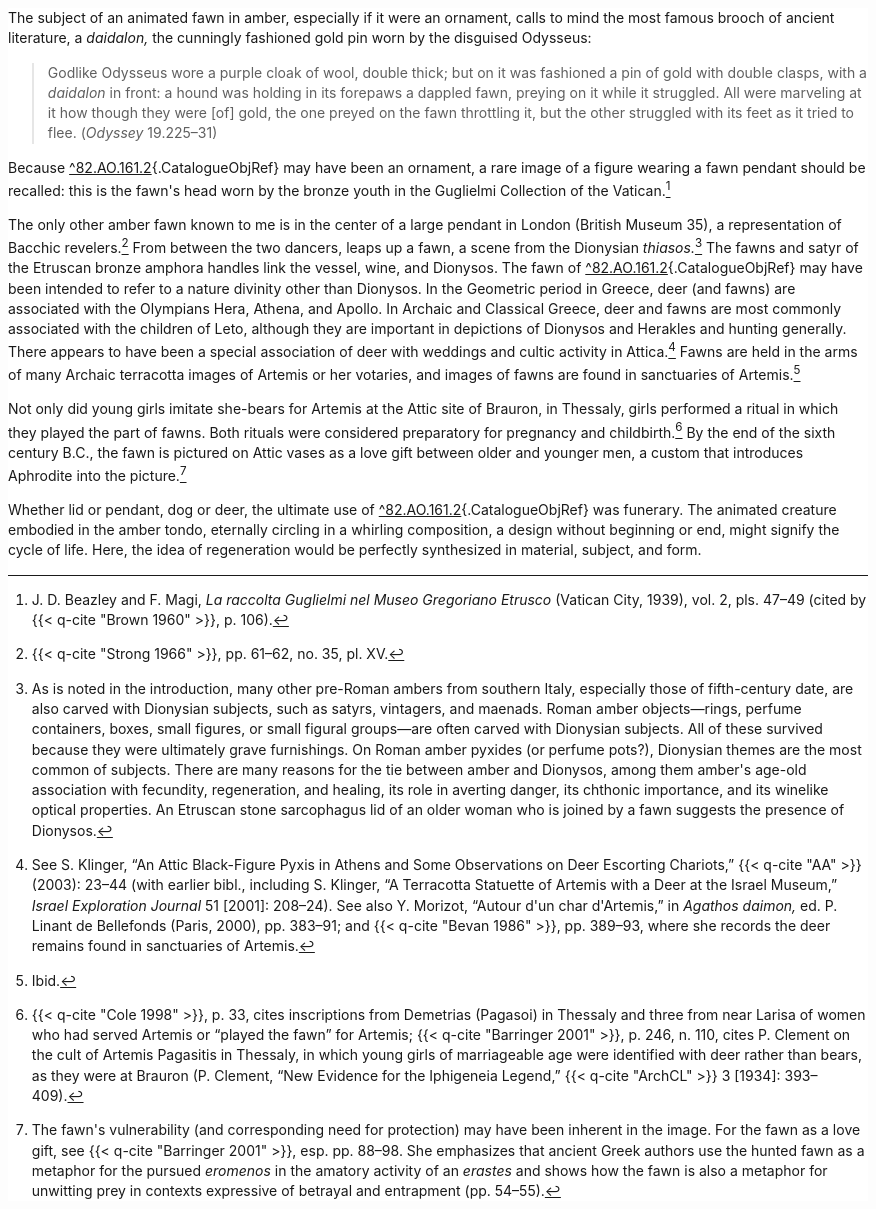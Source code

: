 The subject of an animated fawn in amber, especially if it were an ornament, calls to mind the most famous brooch of ancient literature, a *daidalon,* the cunningly fashioned gold pin worn by the disguised Odysseus:

> Godlike Odysseus wore a purple cloak of wool, double thick; but on it was fashioned a pin of gold with double clasps, with a *daidalon* in front: a hound was holding in its forepaws a dappled fawn, preying on it while it struggled. All were marveling at it how though they were [of] gold, the one preyed on the fawn throttling it, but the other struggled with its feet as it tried to flee. (*Odyssey* 19.225–31)

Because [^82.AO.161.2](#cat-82.AO.161.2){.CatalogueObjRef} may have been an ornament, a rare image of a figure wearing a fawn pendant should be recalled: this is the fawn's head worn by the bronze youth in the Guglielmi Collection of the Vatican.[^15]

The only other amber fawn known to me is in the center of a large pendant in London (British Museum 35), a representation of Bacchic revelers.[^16] From between the two dancers, leaps up a fawn, a scene from the Dionysian *thiasos.*[^17] The fawns and satyr of the Etruscan bronze amphora handles link the vessel, wine, and Dionysos. The fawn of [^82.AO.161.2](#cat-82.AO.161.2){.CatalogueObjRef} may have been intended to refer to a nature divinity other than Dionysos. In the Geometric period in Greece, deer (and fawns) are associated with the Olympians Hera, Athena, and Apollo. In Archaic and Classical Greece, deer and fawns are most commonly associated with the children of Leto, although they are important in depictions of Dionysos and Herakles and hunting generally. There appears to have been a special association of deer with weddings and cultic activity in Attica.[^18] Fawns are held in the arms of many Archaic terracotta images of Artemis or her votaries, and images of fawns are found in sanctuaries of Artemis.[^19]

Not only did young girls imitate she-bears for Artemis at the Attic site of Brauron, in Thessaly, girls performed a ritual in which they played the part of fawns. Both rituals were considered preparatory for pregnancy and childbirth.[^20] By the end of the sixth century B.C., the fawn is pictured on Attic vases as a love gift between older and younger men, a custom that introduces Aphrodite into the picture.[^21]

Whether lid or pendant, dog or deer, the ultimate use of [^82.AO.161.2](#cat-82.AO.161.2){.CatalogueObjRef} was funerary. The animated creature embodied in the amber tondo, eternally circling in a whirling composition, a design without beginning or end, might signify the cycle of life. Here, the idea of regeneration would be perfectly synthesized in material, subject, and form.


[^1]: Theoretically, a filament strung through the through-bore in the neck area would cause the pendant to hang perpendicular to the ground, with the animal head downward. When suspended from both perforations, the animal would have hung with head upward, as if trussed for carrying.

[^2]: J. A. Sakellerakis, “The Idean Cave Ivories,” in {{< q-cite "Fitton 1992" >}}, p. 114, pl. 8.

[^3]: {{< q-cite "Strong 1966" >}}, p. 93, no. 115, pl. XLI.

[^4]: {{< q-cite "Strong 1966" >}}, p. 94, nos. 117–18, pls. XLII–XLIII. Might the dormant swan be a direct connection to the Ligurian prince Cygnus, who mourned Phaethon?

[^5]: For an illuminating study of whirling animals in early Etruscan art, see L. Donati, “Rappresentazioni etrusche della capra e del cervo di tipo ‘sciita,’” in {{< q-cite "Staccioli et al. 1991" >}}, pp. 919–38.

[^6]: {{< q-cite "Boardman 1967" >}}, pp. 33–34.

[^7]: {{< q-cite "Boardman 2001" >}}, p. 25; and {{< q-cite "Boardman 1967" >}}, p. 105.

[^8]: {{< q-cite "Boardman 1967" >}}, p. 105.

[^9]: If the animal of [82.AO.161.2](#cat-82.AO.161.2){.CatalogueObjRef} is a running dog whose tongue is extended, the subject finds many comparisons in ancient art from the Bronze Age onward. The running dog may specifically refer to the hunt. If the animal is licking its hind foot, this action may have been considered a medico-magical technique, as it was in Mesopotamia and Egypt. As {{< q-cite "Ritner 1993" >}}, p. 933, notes, “The magical transfer of health or blessing by saliva reflects such naturally observable phenomena as the licking of wounds. As a magical technique, licking represents a ritualized extension of such instinctive acts.” Licking could be equated with a solar blessing and solar “licking” with the rays of the early dawn, as {{< q-cite "Ritner 1993" >}}, p. 94, points out. For licking imagery in Mesopotamian magic, Ritner refers to J. and A. Westenholz, “Help for Rejected Suitors: The Old Akkadian Love Incantation MAD V 8,” *Orientalia* 46 (1977): 215 (“Then the ewe licked [literally ‘took good care of’] her lamb”). The composition might also be compared to the motif of a trussed ibex licking its hind foot on Egyptian toilet articles in the shape of ibexes.


[^10]: These include the single dog from Tomb VI at Satricum (see {{< q-cite "Waarsenburg 1995" >}}, passim and pp. 452–53), and three from Narce (a pair from the Monte Cerreto necropolis, Tomb 103, and a singleton from the Pizzo Piede necropolis; for references, see {{< q-cite "Negroni Catacchio 1999" >}}, p. 283, n. 16. Three other unpublished dogs that also have collars are Louvre Bj 2124–2126. Bj 2124 has large circular inlays; Bj 2125 is plain; and Bj 2126 is complete and retains fragments of a gold collar. These dogs are all close in style and conception and are very like the ivory dogs from Cameiros, also noted by {{< q-cite "Waarsenburg 1995" >}}, p. 452 (citing D. G. Hogarth, *Excavations at Ephesus: The Archaic Artemisia of Ephesus* (London, 1908), pl. 30. The Italian amber dogs are from the same family as the confronted pairs embellishing identical ivory roundels from the Tomb of the Ivories at Marsiliana d'Albegna in Grosseto; see M. Benzi, “Gli avori della Marsiliana d'Albegna,” *Atti dell'Accademia Nazionale dei Lincei, Rendiconti* 21 (1966): 253–92. The importance of the dog in early Etruria is indicated by the trios of dogs on the ritual tripod-basins from the Barberini and Bernardini (Praeneste) tombs. However, if [^82.AO.161.2](#cat-82.AO.161.2){.CatalogueObjRef} does represent a dog, the iconography would match well with the roundel's material, since the dog is associated with female goddesses, including Hekate, Artemis, and Eileithyia; see {{< q-cite "Waarsenburg 1995" >}}, pp. 452–53 nn. 1268–73. Waarsenburg underlines the importance of the dog in Italy, indicating key comparanda in art, and shows that it “played a key role in religious and magical-superstitious beliefs. Popular beliefs connected the dog with ghosts, death, fertility, and childbirth.… As was expressly declared by Pliny NH.39.58, and evidenced by the nature of the mentioned rites, the dog's sacral association was very old … and the meaning of the rites related to dogs was not understood anymore, not even by the priest performing them.” The origin of the amber dog must lie not in Egypt but in the ancient Near East. The early Italian amber and ivory dogs are probably associated with healing and specific goddesses. As {{< q-cite "Black and Green 1992" >}}, p. 71, summarize: “The sitting dog first occurs as a divine symbol in the Old Babylonian Period and continues through to the Neo-Babylonian. Inscriptions on kudurrus identify it as the symbol of Gula, goddess of healing.… King Nebuchadnezzar II records the placing of statuettes of gold, silver and bronze dogs as deposits in the gates of Gula's temple at Babylon.… In the Neo-Assyrian and Neo-Babylonian Periods, the dog, sitting and standing, was also used as a magically protective figure, not attached to any individual deity.” On dogs as large-scale talismans in the ancient world, see {{< q-cite "Faraone 1992" >}}. See also {{< q-cite "Waarsenburg 1995" >}}, n. 1099, for a list of relevant examples.
[^11]: Although it represents a deer instead of a fawn, the unique amber seal from the Vetulonian Tomb of the Trident should be noted; see {{< q-cite "Massaro 1943" >}}, pl. XXVI, 1ab.
[^12]: Harvard University Art Museums, Arthur M. Sackler Museum, David M. Robinson Fund 1966.108: {{< q-cite "Langdon 1993" >}}, pp. 21–67, no. 86.
[^13]: Boeotian, Late Geometric bronze fawn, formerly in the collections of Captain E.G. Spencer-Churchill and George Ortiz: {{< q-cite "Langdon 1993" >}}, pp. 21–45, no. 85.
[^14]: Boston, Museum of Fine Arts, H. L. Pierce Fund 99.464, E. P. Warren Collection: {{< q-cite "Comstock and Vermeule 1971" >}}, pp. 360–61, no. 507 (with reference to the related handle in a Haverford, Pennsylvania, private collection, includes bibl.).
[^15]: J. D. Beazley and F. Magi, *La raccolta Guglielmi nel Museo Gregoriano Etrusco* (Vatican City, 1939), vol. 2, pls. 47–49 (cited by {{< q-cite "Brown 1960" >}}, p. 106).
[^16]: {{< q-cite "Strong 1966" >}}, pp. 61–62, no. 35, pl. XV.
[^17]: As is noted in the introduction, many other pre-Roman ambers from southern Italy, especially those of fifth-century date, are also carved with Dionysian subjects, such as satyrs, vintagers, and maenads. Roman amber objects—rings, perfume containers, boxes, small figures, or small figural groups—are often carved with Dionysian subjects. All of these survived because they were ultimately grave furnishings. On Roman amber pyxides (or perfume pots?), Dionysian themes are the most common of subjects. There are many reasons for the tie between amber and Dionysos, among them amber's age-old association with fecundity, regeneration, and healing, its role in averting danger, its chthonic importance, and its winelike optical properties. An Etruscan stone sarcophagus lid of an older woman who is joined by a fawn suggests the presence of Dionysos.
[^18]: See S. Klinger, “An Attic Black-Figure Pyxis in Athens and Some Observations on Deer Escorting Chariots,” {{< q-cite "AA" >}} (2003): 23–44 (with earlier bibl., including S. Klinger, “A Terracotta Statuette of Artemis with a Deer at the Israel Museum,” *Israel Exploration Journal* 51 [2001]: 208–24). See also Y. Morizot, “Autour d'un char d'Artemis,” in *Agathos daimon,* ed. P. Linant de Bellefonds (Paris, 2000), pp. 383–91; and {{< q-cite "Bevan 1986" >}}, pp. 389–93, where she records the deer remains found in sanctuaries of Artemis.
[^19]: Ibid.
[^20]: {{< q-cite "Cole 1998" >}}, p. 33, cites inscriptions from Demetrias (Pagasoi) in Thessaly and three from near Larisa of women who had served Artemis or “played the fawn” for Artemis; {{< q-cite "Barringer 2001" >}}, p. 246, n. 110, cites P. Clement on the cult of Artemis Pagasitis in Thessaly, in which young girls of marriageable age were identified with deer rather than bears, as they were at Brauron (P. Clement, “New Evidence for the Iphigeneia Legend,” {{< q-cite "ArchCL" >}} 3 [1934]: 393–409).
[^21]: The fawn's vulnerability (and corresponding need for protection) may have been inherent in the image. For the fawn as a love gift, see {{< q-cite "Barringer 2001" >}}, esp. pp. 88–98. She emphasizes that ancient Greek authors use the hunted fawn as a metaphor for the pursued *eromenos* in the amatory activity of an *erastes* and shows how the fawn is also a metaphor for unwitting prey in contexts expressive of betrayal and entrapment (pp. 54–55).